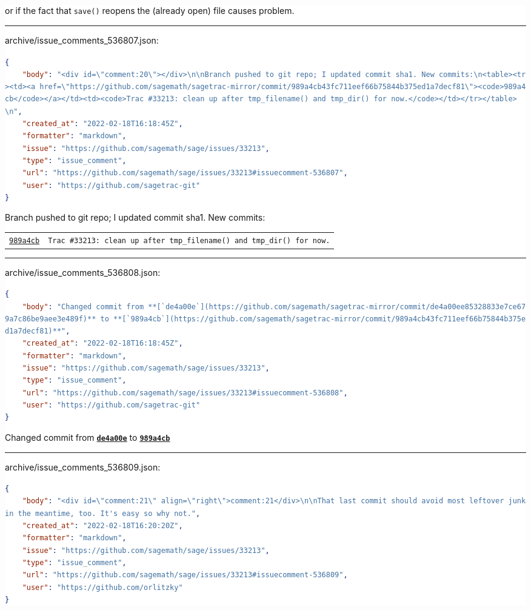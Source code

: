 or if the fact that `save()` reopens the (already open) file causes problem.



---

archive/issue_comments_536807.json:
```json
{
    "body": "<div id=\"comment:20\"></div>\n\nBranch pushed to git repo; I updated commit sha1. New commits:\n<table><tr><td><a href=\"https://github.com/sagemath/sagetrac-mirror/commit/989a4cb43fc711eef66b75844b375ed1a7decf81\"><code>989a4cb</code></a></td><td><code>Trac #33213: clean up after tmp_filename() and tmp_dir() for now.</code></td></tr></table>\n",
    "created_at": "2022-02-18T16:18:45Z",
    "formatter": "markdown",
    "issue": "https://github.com/sagemath/sage/issues/33213",
    "type": "issue_comment",
    "url": "https://github.com/sagemath/sage/issues/33213#issuecomment-536807",
    "user": "https://github.com/sagetrac-git"
}
```

<div id="comment:20"></div>

Branch pushed to git repo; I updated commit sha1. New commits:
<table><tr><td><a href="https://github.com/sagemath/sagetrac-mirror/commit/989a4cb43fc711eef66b75844b375ed1a7decf81"><code>989a4cb</code></a></td><td><code>Trac #33213: clean up after tmp_filename() and tmp_dir() for now.</code></td></tr></table>




---

archive/issue_comments_536808.json:
```json
{
    "body": "Changed commit from **[`de4a00e`](https://github.com/sagemath/sagetrac-mirror/commit/de4a00ee85328833e7ce679a7c86be9aee3e489f)** to **[`989a4cb`](https://github.com/sagemath/sagetrac-mirror/commit/989a4cb43fc711eef66b75844b375ed1a7decf81)**",
    "created_at": "2022-02-18T16:18:45Z",
    "formatter": "markdown",
    "issue": "https://github.com/sagemath/sage/issues/33213",
    "type": "issue_comment",
    "url": "https://github.com/sagemath/sage/issues/33213#issuecomment-536808",
    "user": "https://github.com/sagetrac-git"
}
```

Changed commit from **[`de4a00e`](https://github.com/sagemath/sagetrac-mirror/commit/de4a00ee85328833e7ce679a7c86be9aee3e489f)** to **[`989a4cb`](https://github.com/sagemath/sagetrac-mirror/commit/989a4cb43fc711eef66b75844b375ed1a7decf81)**



---

archive/issue_comments_536809.json:
```json
{
    "body": "<div id=\"comment:21\" align=\"right\">comment:21</div>\n\nThat last commit should avoid most leftover junk in the meantime, too. It's easy so why not.",
    "created_at": "2022-02-18T16:20:20Z",
    "formatter": "markdown",
    "issue": "https://github.com/sagemath/sage/issues/33213",
    "type": "issue_comment",
    "url": "https://github.com/sagemath/sage/issues/33213#issuecomment-536809",
    "user": "https://github.com/orlitzky"
}
```
